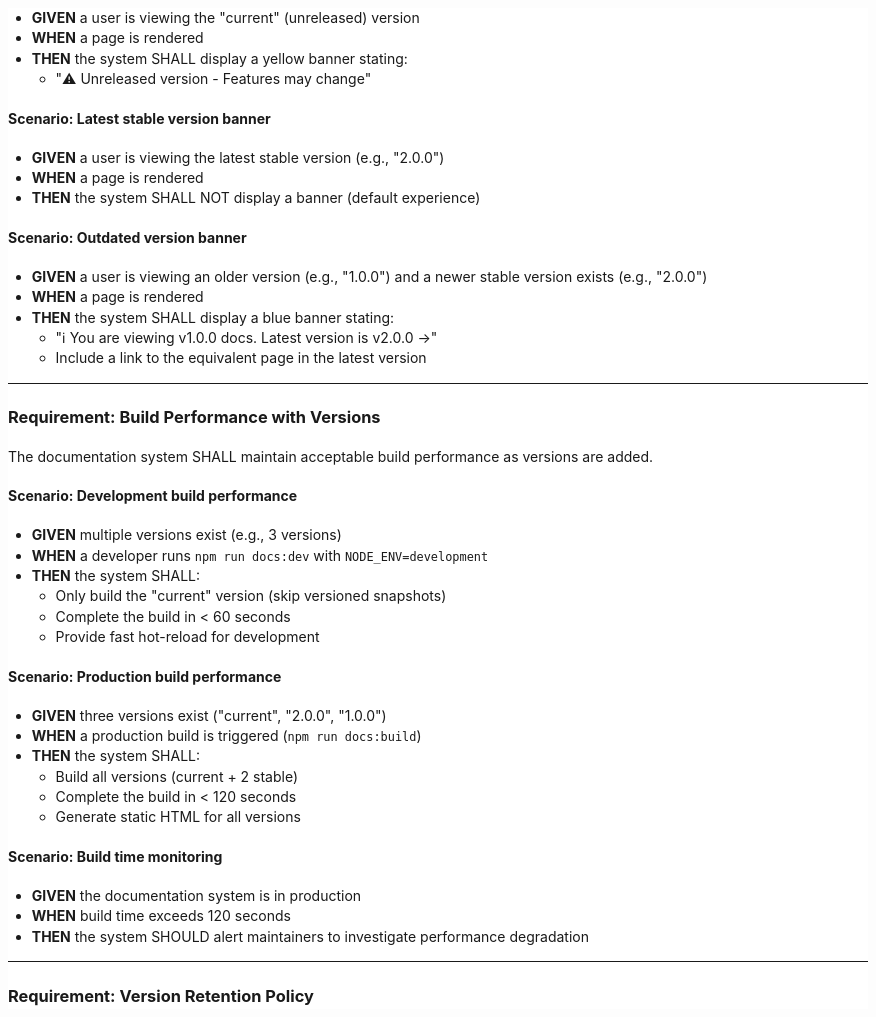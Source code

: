 - **GIVEN** a user is viewing the "current" (unreleased) version
- **WHEN** a page is rendered
- **THEN** the system SHALL display a yellow banner stating:
  - "⚠️ Unreleased version - Features may change"

#### Scenario: Latest stable version banner

- **GIVEN** a user is viewing the latest stable version (e.g., "2.0.0")
- **WHEN** a page is rendered
- **THEN** the system SHALL NOT display a banner (default experience)

#### Scenario: Outdated version banner

- **GIVEN** a user is viewing an older version (e.g., "1.0.0") and a newer stable version exists (e.g., "2.0.0")
- **WHEN** a page is rendered
- **THEN** the system SHALL display a blue banner stating:
  - "ℹ️ You are viewing v1.0.0 docs. Latest version is v2.0.0 →"
  - Include a link to the equivalent page in the latest version

---

### Requirement: Build Performance with Versions

The documentation system SHALL maintain acceptable build performance as versions are added.

#### Scenario: Development build performance

- **GIVEN** multiple versions exist (e.g., 3 versions)
- **WHEN** a developer runs `npm run docs:dev` with `NODE_ENV=development`
- **THEN** the system SHALL:
  - Only build the "current" version (skip versioned snapshots)
  - Complete the build in < 60 seconds
  - Provide fast hot-reload for development

#### Scenario: Production build performance

- **GIVEN** three versions exist ("current", "2.0.0", "1.0.0")
- **WHEN** a production build is triggered (`npm run docs:build`)
- **THEN** the system SHALL:
  - Build all versions (current + 2 stable)
  - Complete the build in < 120 seconds
  - Generate static HTML for all versions

#### Scenario: Build time monitoring

- **GIVEN** the documentation system is in production
- **WHEN** build time exceeds 120 seconds
- **THEN** the system SHOULD alert maintainers to investigate performance degradation

---

### Requirement: Version Retention Policy
